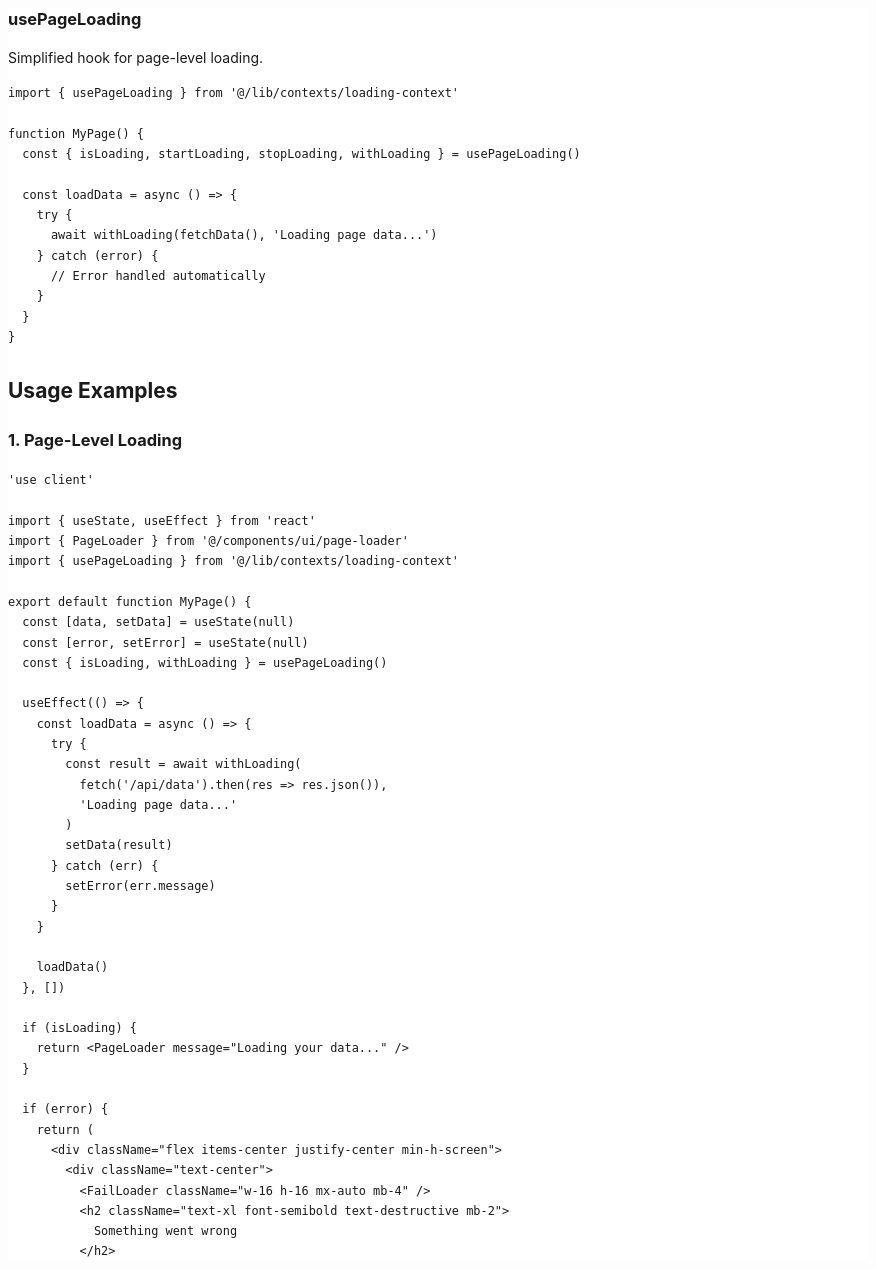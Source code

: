 ### usePageLoading

Simplified hook for page-level loading.

```tsx
import { usePageLoading } from '@/lib/contexts/loading-context'

function MyPage() {
  const { isLoading, startLoading, stopLoading, withLoading } = usePageLoading()

  const loadData = async () => {
    try {
      await withLoading(fetchData(), 'Loading page data...')
    } catch (error) {
      // Error handled automatically
    }
  }
}
```

## Usage Examples

### 1. Page-Level Loading

```tsx
'use client'

import { useState, useEffect } from 'react'
import { PageLoader } from '@/components/ui/page-loader'
import { usePageLoading } from '@/lib/contexts/loading-context'

export default function MyPage() {
  const [data, setData] = useState(null)
  const [error, setError] = useState(null)
  const { isLoading, withLoading } = usePageLoading()

  useEffect(() => {
    const loadData = async () => {
      try {
        const result = await withLoading(
          fetch('/api/data').then(res => res.json()),
          'Loading page data...'
        )
        setData(result)
      } catch (err) {
        setError(err.message)
      }
    }
    
    loadData()
  }, [])

  if (isLoading) {
    return <PageLoader message="Loading your data..." />
  }

  if (error) {
    return (
      <div className="flex items-center justify-center min-h-screen">
        <div className="text-center">
          <FailLoader className="w-16 h-16 mx-auto mb-4" />
          <h2 className="text-xl font-semibold text-destructive mb-2">
            Something went wrong
          </h2>
```